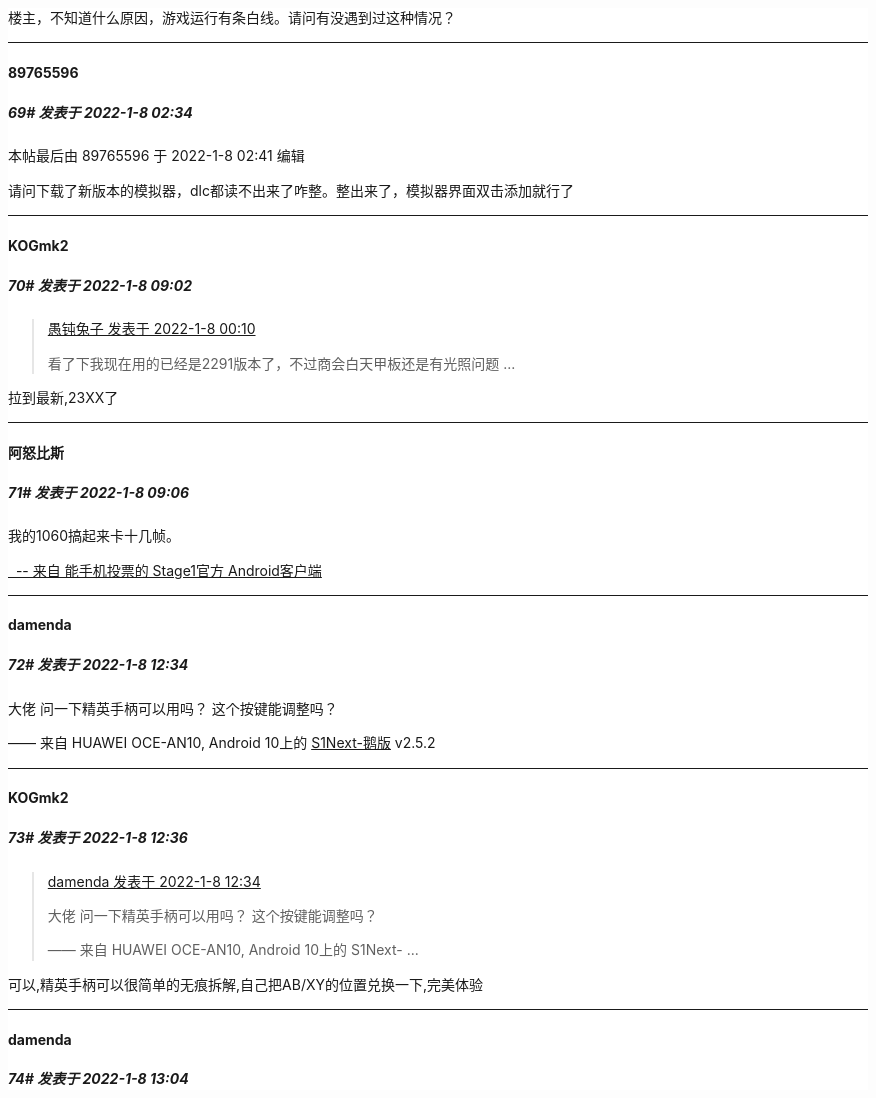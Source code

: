 楼主，不知道什么原因，游戏运行有条白线。请问有没遇到过这种情况？

*****

####  89765596  
##### 69#       发表于 2022-1-8 02:34

 本帖最后由 89765596 于 2022-1-8 02:41 编辑 

请问下载了新版本的模拟器，dlc都读不出来了咋整。整出来了，模拟器界面双击添加就行了

*****

####  KOGmk2  
##### 70#       发表于 2022-1-8 09:02

<blockquote><a href="httphttps://bbs.saraba1st.com/2b/forum.php?mod=redirect&amp;goto=findpost&amp;pid=54206175&amp;ptid=2046120" target="_blank">愚钝兔子 发表于 2022-1-8 00:10</a>

看了下我现在用的已经是2291版本了，不过商会白天甲板还是有光照问题 ...</blockquote>
拉到最新,23XX了

*****

####  阿怒比斯  
##### 71#       发表于 2022-1-8 09:06

我的1060搞起来卡十几帧。

[  -- 来自 能手机投票的 Stage1官方 Android客户端](https://www.coolapk.com/apk/140634)

*****

####  damenda  
##### 72#       发表于 2022-1-8 12:34

大佬 问一下精英手柄可以用吗？ 这个按键能调整吗？

—— 来自 HUAWEI OCE-AN10, Android 10上的 [S1Next-鹅版](https://github.com/ykrank/S1-Next/releases) v2.5.2

*****

####  KOGmk2  
##### 73#       发表于 2022-1-8 12:36

<blockquote><a href="httphttps://bbs.saraba1st.com/2b/forum.php?mod=redirect&amp;goto=findpost&amp;pid=54209490&amp;ptid=2046120" target="_blank">damenda 发表于 2022-1-8 12:34</a>

大佬 问一下精英手柄可以用吗？ 这个按键能调整吗？

—— 来自 HUAWEI OCE-AN10, Android 10上的 S1Next- ...</blockquote>
可以,精英手柄可以很简单的无痕拆解,自己把AB/XY的位置兑换一下,完美体验

*****

####  damenda  
##### 74#       发表于 2022-1-8 13:04
